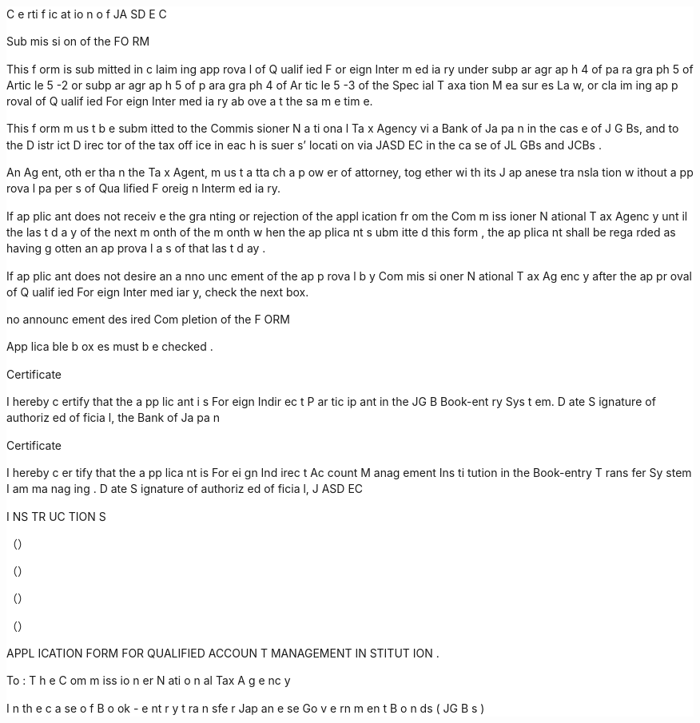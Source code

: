 C e rti f ic at io n o f JA SD E C

Sub mis si on of the FO RM

This f orm is sub mitted in c laim ing app rova l of Q ualif ied F or eign Inter m ed ia ry
under subp ar agr ap h 4 of pa ra gra ph 5 of Artic le 5 -2 or subp ar agr ap h 5 of p ara gra ph 4 of Ar tic le 5 -3 of the Spec ial T axa tion M ea sur es La w, or cla im ing ap p roval of Q ualif ied For eign Inter med ia ry ab ove a t the sa m e tim e.

This f orm m us t b e subm itted to the Commis sioner N a ti ona l Ta x Agency vi a
Bank of Ja pa n in the cas e of J G Bs, and to the D istr ict D irec tor of the tax off ice in eac h is suer s’ locati on via JASD EC in the ca se of JL GBs and JCBs .

An Ag ent, oth er tha n the Ta x Agent, m us t a tta ch a p ow er of attorney, tog ether
wi th its J ap anese tra nsla tion w ithout a pp rova l pa per s of Qua lified F oreig n Interm ed ia ry.

If ap plic ant does not receiv e the gra nting or rejection of the appl ication fr om
the Com m iss ioner N ational T ax Agenc y unt il the las t d a y of the next m onth of the m onth w hen the ap plica nt s ubm itte d this form , the ap plica nt shall be rega rded as having g otten an ap prova l a s of that las t d ay .

If ap plic ant does not desire an a nno unc ement of the ap p rova l b y Com mis si oner
N ational T ax Ag enc y after the ap pr oval of Q ualif ied For eign Inter med iar y, check the next box.

no announc ement des ired
Com pletion of the F ORM

App lica ble b ox es must b e checked .

Certificate

I hereby c ertify that the a pp lic ant i s For eign Indir ec t P ar tic ip ant in the JG B
Book-ent ry Sys t em.
D ate
 S ignature of authoriz ed of ficia l, the Bank of Ja pa n

Certificate

I hereby c er tify that the a pp lica nt is For ei gn Ind irec t Ac count M anag ement
Ins ti tution in the Book-entry T rans fer Sy stem I am ma nag ing .
D ate S ignature of authoriz ed of ficia l, J ASD EC

I NS TR UC TION S

（）

（）

（）

（）

APPL ICATION FORM FOR QUALIFIED ACCOUN T MANAGEMENT IN STITUT ION
.

To : T h e C om m iss io n er N ati o n al Tax A g e nc y

 I n th e c a se o f B o ok - e nt r y t ra n sfe r Jap an e se Go v e rn m en t B o n ds ( JG B s )
